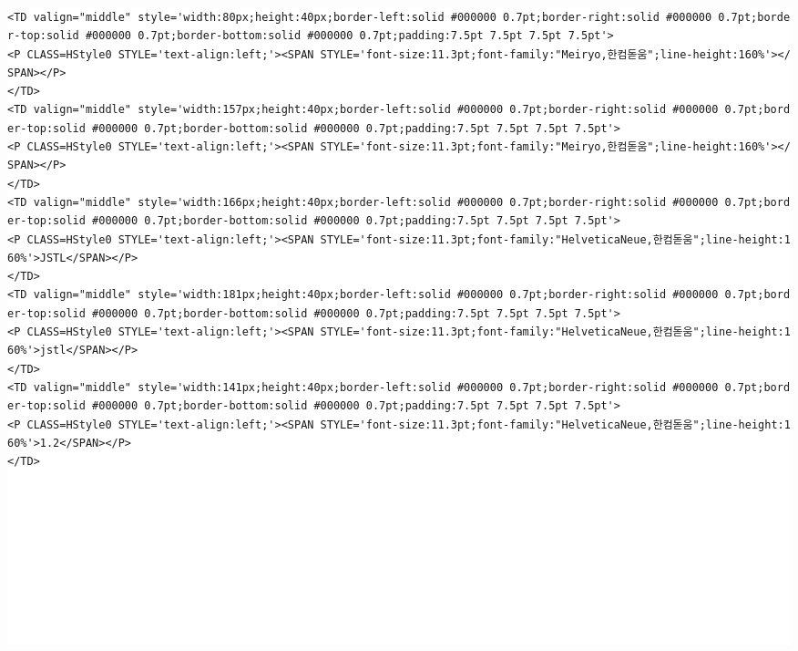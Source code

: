 	<TD valign="middle" style='width:80px;height:40px;border-left:solid #000000 0.7pt;border-right:solid #000000 0.7pt;border-top:solid #000000 0.7pt;border-bottom:solid #000000 0.7pt;padding:7.5pt 7.5pt 7.5pt 7.5pt'>
	<P CLASS=HStyle0 STYLE='text-align:left;'><SPAN STYLE='font-size:11.3pt;font-family:"Meiryo,한컴돋움";line-height:160%'>​</SPAN></P>
	</TD>
	<TD valign="middle" style='width:157px;height:40px;border-left:solid #000000 0.7pt;border-right:solid #000000 0.7pt;border-top:solid #000000 0.7pt;border-bottom:solid #000000 0.7pt;padding:7.5pt 7.5pt 7.5pt 7.5pt'>
	<P CLASS=HStyle0 STYLE='text-align:left;'><SPAN STYLE='font-size:11.3pt;font-family:"Meiryo,한컴돋움";line-height:160%'>​</SPAN></P>
	</TD>
	<TD valign="middle" style='width:166px;height:40px;border-left:solid #000000 0.7pt;border-right:solid #000000 0.7pt;border-top:solid #000000 0.7pt;border-bottom:solid #000000 0.7pt;padding:7.5pt 7.5pt 7.5pt 7.5pt'>
	<P CLASS=HStyle0 STYLE='text-align:left;'><SPAN STYLE='font-size:11.3pt;font-family:"HelveticaNeue,한컴돋움";line-height:160%'>JSTL</SPAN></P>
	</TD>
	<TD valign="middle" style='width:181px;height:40px;border-left:solid #000000 0.7pt;border-right:solid #000000 0.7pt;border-top:solid #000000 0.7pt;border-bottom:solid #000000 0.7pt;padding:7.5pt 7.5pt 7.5pt 7.5pt'>
	<P CLASS=HStyle0 STYLE='text-align:left;'><SPAN STYLE='font-size:11.3pt;font-family:"HelveticaNeue,한컴돋움";line-height:160%'>jstl</SPAN></P>
	</TD>
	<TD valign="middle" style='width:141px;height:40px;border-left:solid #000000 0.7pt;border-right:solid #000000 0.7pt;border-top:solid #000000 0.7pt;border-bottom:solid #000000 0.7pt;padding:7.5pt 7.5pt 7.5pt 7.5pt'>
	<P CLASS=HStyle0 STYLE='text-align:left;'><SPAN STYLE='font-size:11.3pt;font-family:"HelveticaNeue,한컴돋움";line-height:160%'>1.2</SPAN></P>
	</TD>
</TR>
<TR>
	<TD valign="middle" style='width:80px;height:40px;border-left:solid #000000 0.7pt;border-right:solid #000000 0.7pt;border-top:solid #000000 0.7pt;border-bottom:solid #000000 0.7pt;padding:7.5pt 7.5pt 7.5pt 7.5pt'>
	<P CLASS=HStyle0 STYLE='text-align:left;'><SPAN STYLE='font-size:11.3pt;font-family:"Meiryo,한컴돋움";line-height:160%'>​</SPAN></P>
	</TD>
	<TD valign="middle" style='width:157px;height:40px;border-left:solid #000000 0.7pt;border-right:solid #000000 0.7pt;border-top:solid #000000 0.7pt;border-bottom:solid #000000 0.7pt;padding:7.5pt 7.5pt 7.5pt 7.5pt'>
	<P CLASS=HStyle0 STYLE='text-align:left;'><SPAN STYLE='font-size:11.3pt;font-family:"Meiryo,한컴돋움";line-height:160%'>​</SPAN></P>
	</TD>
	<TD valign="middle" style='width:166px;height:40px;border-left:solid #000000 0.7pt;border-right:solid #000000 0.7pt;border-top:solid #000000 0.7pt;border-bottom:solid #000000 0.7pt;padding:7.5pt 7.5pt 7.5pt 7.5pt'>
	<P CLASS=HStyle0 STYLE='text-align:left;'><SPAN STYLE='font-size:11.3pt;font-family:"Meiryo,한컴돋움";line-height:160%'>​</SPAN></P>
	</TD>
	<TD valign="middle" style='width:181px;height:40px;border-left:solid #000000 0.7pt;border-right:solid #000000 0.7pt;border-top:solid #000000 0.7pt;border-bottom:solid #000000 0.7pt;padding:7.5pt 7.5pt 7.5pt 7.5pt'>
	<P CLASS=HStyle0 STYLE='text-align:left;'><SPAN STYLE='font-size:11.3pt;font-family:"Meiryo,한컴돋움";line-height:160%'>​</SPAN></P>
	</TD>
	<TD valign="middle" style='width:141px;height:40px;border-left:solid #000000 0.7pt;border-right:solid #000000 0.7pt;border-top:solid #000000 0.7pt;border-bottom:solid #000000 0.7pt;padding:7.5pt 7.5pt 7.5pt 7.5pt'>
	<P CLASS=HStyle0 STYLE='text-align:left;'><SPAN STYLE='font-size:11.3pt;font-family:"Meiryo,한컴돋움";line-height:160%'>​</SPAN></P>
	</TD>
</TR>
<TR>